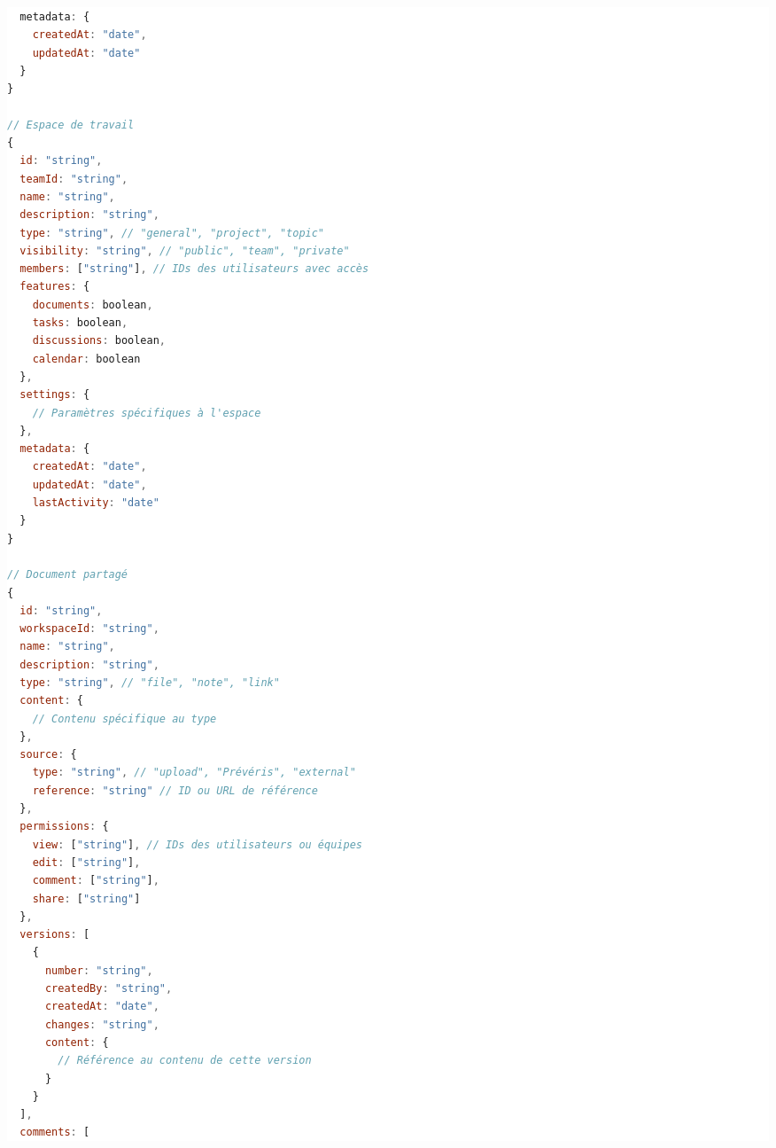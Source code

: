 ```javascript
  metadata: {
    createdAt: "date",
    updatedAt: "date"
  }
}

// Espace de travail
{
  id: "string",
  teamId: "string",
  name: "string",
  description: "string",
  type: "string", // "general", "project", "topic"
  visibility: "string", // "public", "team", "private"
  members: ["string"], // IDs des utilisateurs avec accès
  features: {
    documents: boolean,
    tasks: boolean,
    discussions: boolean,
    calendar: boolean
  },
  settings: {
    // Paramètres spécifiques à l'espace
  },
  metadata: {
    createdAt: "date",
    updatedAt: "date",
    lastActivity: "date"
  }
}

// Document partagé
{
  id: "string",
  workspaceId: "string",
  name: "string",
  description: "string",
  type: "string", // "file", "note", "link"
  content: {
    // Contenu spécifique au type
  },
  source: {
    type: "string", // "upload", "Prévéris", "external"
    reference: "string" // ID ou URL de référence
  },
  permissions: {
    view: ["string"], // IDs des utilisateurs ou équipes
    edit: ["string"],
    comment: ["string"],
    share: ["string"]
  },
  versions: [
    {
      number: "string",
      createdBy: "string",
      createdAt: "date",
      changes: "string",
      content: {
        // Référence au contenu de cette version
      }
    }
  ],
  comments: [
```
